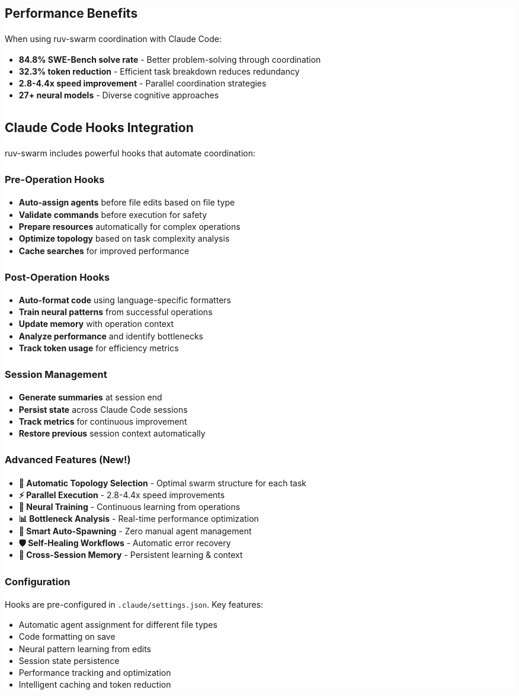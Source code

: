 ## Performance Benefits

When using ruv-swarm coordination with Claude Code:
- **84.8% SWE-Bench solve rate** - Better problem-solving through coordination
- **32.3% token reduction** - Efficient task breakdown reduces redundancy
- **2.8-4.4x speed improvement** - Parallel coordination strategies
- **27+ neural models** - Diverse cognitive approaches

## Claude Code Hooks Integration

ruv-swarm includes powerful hooks that automate coordination:

### Pre-Operation Hooks
- **Auto-assign agents** before file edits based on file type
- **Validate commands** before execution for safety
- **Prepare resources** automatically for complex operations
- **Optimize topology** based on task complexity analysis
- **Cache searches** for improved performance

### Post-Operation Hooks  
- **Auto-format code** using language-specific formatters
- **Train neural patterns** from successful operations
- **Update memory** with operation context
- **Analyze performance** and identify bottlenecks
- **Track token usage** for efficiency metrics

### Session Management
- **Generate summaries** at session end
- **Persist state** across Claude Code sessions
- **Track metrics** for continuous improvement
- **Restore previous** session context automatically

### Advanced Features (New!)
- **🚀 Automatic Topology Selection** - Optimal swarm structure for each task
- **⚡ Parallel Execution** - 2.8-4.4x speed improvements  
- **🧠 Neural Training** - Continuous learning from operations
- **📊 Bottleneck Analysis** - Real-time performance optimization
- **🤖 Smart Auto-Spawning** - Zero manual agent management
- **🛡️ Self-Healing Workflows** - Automatic error recovery
- **💾 Cross-Session Memory** - Persistent learning & context

### Configuration
Hooks are pre-configured in `.claude/settings.json`. Key features:
- Automatic agent assignment for different file types
- Code formatting on save
- Neural pattern learning from edits
- Session state persistence
- Performance tracking and optimization
- Intelligent caching and token reduction
